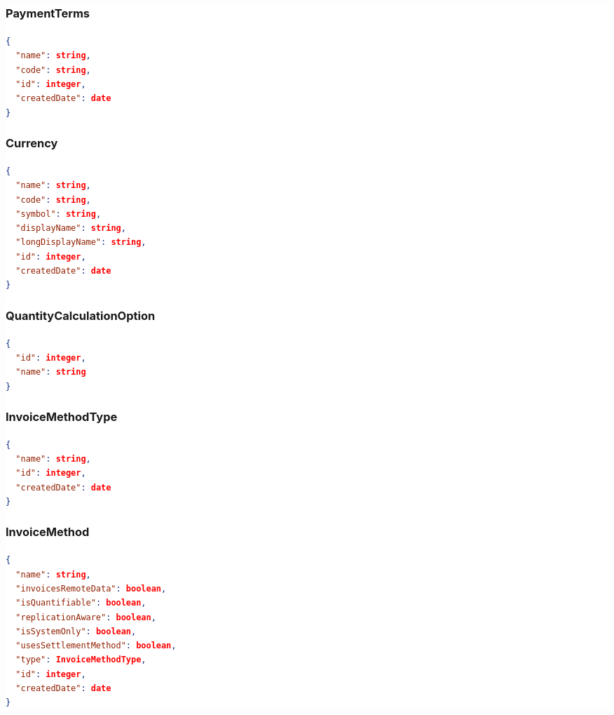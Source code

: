 ### PaymentTerms
```json
{
  "name": string,
  "code": string,
  "id": integer,
  "createdDate": date
}
```

### Currency
```json
{
  "name": string,
  "code": string,
  "symbol": string,
  "displayName": string,
  "longDisplayName": string,
  "id": integer,
  "createdDate": date
}
```

### QuantityCalculationOption
```json
{
  "id": integer,
  "name": string
}
```

### InvoiceMethodType
```json
{
  "name": string,
  "id": integer,
  "createdDate": date
}
```

### InvoiceMethod
```json
{
  "name": string,
  "invoicesRemoteData": boolean,
  "isQuantifiable": boolean,
  "replicationAware": boolean,
  "isSystemOnly": boolean,
  "usesSettlementMethod": boolean,
  "type": InvoiceMethodType,
  "id": integer,
  "createdDate": date
}
```
